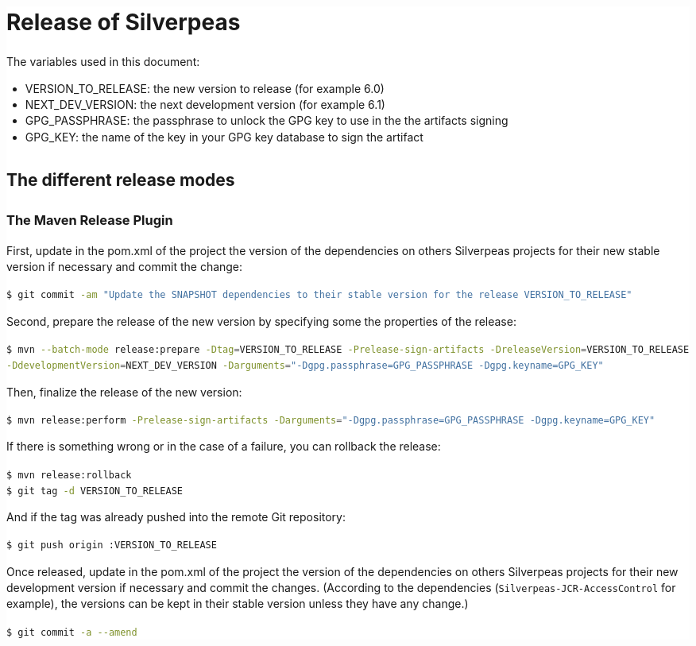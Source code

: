 # Release of Silverpeas

The variables used in this document:

  * VERSION\_TO\_RELEASE: the new version to release (for example 6.0)
  * NEXT\_DEV\_VERSION: the next development version (for example 6.1)
  * GPG\_PASSPHRASE: the passphrase to unlock the GPG key to use in the the artifacts signing
  * GPG\_KEY: the name of the key in your GPG key database to sign the artifact

## The different release modes
  
### <a name="maven"></a>The Maven Release Plugin

First, update in the pom.xml of the project the version of the dependencies on others Silverpeas projects for their new stable version if necessary and commit the change:

```bash
$ git commit -am "Update the SNAPSHOT dependencies to their stable version for the release VERSION_TO_RELEASE"
```

Second, prepare the release of the new version by specifying some the properties of the release:

```bash
$ mvn --batch-mode release:prepare -Dtag=VERSION_TO_RELEASE -Prelease-sign-artifacts -DreleaseVersion=VERSION_TO_RELEASE -DdevelopmentVersion=NEXT_DEV_VERSION -Darguments="-Dgpg.passphrase=GPG_PASSPHRASE -Dgpg.keyname=GPG_KEY"
```

Then, finalize the release of the new version:

```bash
$ mvn release:perform -Prelease-sign-artifacts -Darguments="-Dgpg.passphrase=GPG_PASSPHRASE -Dgpg.keyname=GPG_KEY"
```

If there is something wrong or in the case of a failure, you can rollback the release:

```bash
$ mvn release:rollback
$ git tag -d VERSION_TO_RELEASE
```

And if the tag was already pushed into the remote Git repository:

```bash
$ git push origin :VERSION_TO_RELEASE
```
    
Once released, update in the pom.xml of the project the version of the dependencies on others Silverpeas projects for their new development version if necessary and commit the changes.
(According to the dependencies (`Silverpeas-JCR-AccessControl` for example), the versions can be kept in their stable version unless they have any change.)

```bash
$ git commit -a --amend
```
    